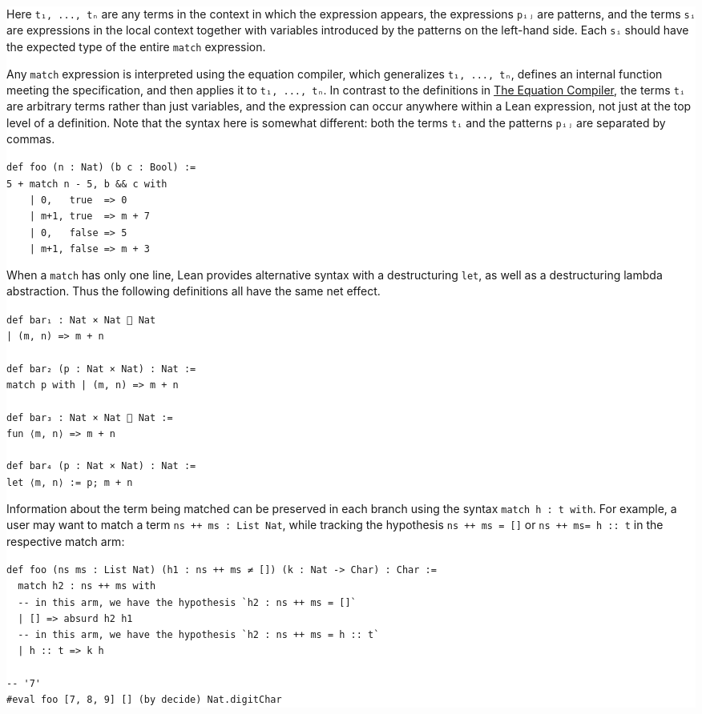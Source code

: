 Here ``t₁, ..., tₙ`` are any terms in the context in which the expression appears, the expressions ``pᵢⱼ`` are patterns, and the terms ``sᵢ`` are expressions in the local context together with variables introduced by the patterns on the left-hand side. Each ``sᵢ`` should have the expected type of the entire ``match`` expression.

Any ``match`` expression is interpreted using the equation compiler, which generalizes ``t₁, ..., tₙ``, defines an internal function meeting the specification, and then applies it to ``t₁, ..., tₙ``. In contrast to the definitions in [The Equation Compiler](declarations.md#the-equation-compiler), the terms ``tᵢ`` are arbitrary terms rather than just variables, and the expression can occur anywhere within a Lean expression, not just at the top level of a definition. Note that the syntax here is somewhat different: both the terms ``tᵢ`` and the patterns ``pᵢⱼ`` are separated by commas.

```lean
def foo (n : Nat) (b c : Bool) :=
5 + match n - 5, b && c with
    | 0,   true  => 0
    | m+1, true  => m + 7
    | 0,   false => 5
    | m+1, false => m + 3
```

When a ``match`` has only one line, Lean provides alternative syntax with a destructuring ``let``, as well as a destructuring lambda abstraction. Thus the following definitions all have the same net effect.

```lean
def bar₁ : Nat × Nat  Nat
| (m, n) => m + n

def bar₂ (p : Nat × Nat) : Nat :=
match p with | (m, n) => m + n

def bar₃ : Nat × Nat  Nat :=
fun ⟨m, n⟩ => m + n

def bar₄ (p : Nat × Nat) : Nat :=
let ⟨m, n⟩ := p; m + n
```

Information about the term being matched can be preserved in each branch using the syntax `match h : t with`. For example, a user may want to match a term `ns ++ ms : List Nat`, while tracking the hypothesis `ns ++ ms = []` or `ns ++ ms= h :: t` in the respective match arm:

```lean
def foo (ns ms : List Nat) (h1 : ns ++ ms ≠ []) (k : Nat -> Char) : Char :=
  match h2 : ns ++ ms with
  -- in this arm, we have the hypothesis `h2 : ns ++ ms = []`
  | [] => absurd h2 h1
  -- in this arm, we have the hypothesis `h2 : ns ++ ms = h :: t`
  | h :: t => k h

-- '7'
#eval foo [7, 8, 9] [] (by decide) Nat.digitChar
```
